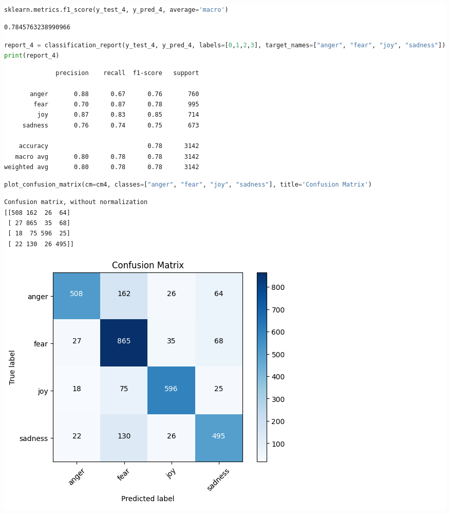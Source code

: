 ```python
sklearn.metrics.f1_score(y_test_4, y_pred_4, average='macro')
```




    0.7845763238990966




```python
report_4 = classification_report(y_test_4, y_pred_4, labels=[0,1,2,3], target_names=["anger", "fear", "joy", "sadness"])
print(report_4)
```

                  precision    recall  f1-score   support
    
           anger       0.88      0.67      0.76       760
            fear       0.70      0.87      0.78       995
             joy       0.87      0.83      0.85       714
         sadness       0.76      0.74      0.75       673
    
        accuracy                           0.78      3142
       macro avg       0.80      0.78      0.78      3142
    weighted avg       0.80      0.78      0.78      3142
    
    


```python
plot_confusion_matrix(cm=cm4, classes=["anger", "fear", "joy", "sadness"], title='Confusion Matrix')
```

    Confusion matrix, without normalization
    [[508 162  26  64]
     [ 27 865  35  68]
     [ 18  75 596  25]
     [ 22 130  26 495]]
    


    
![png](./figures/output_112_1.png)
    
